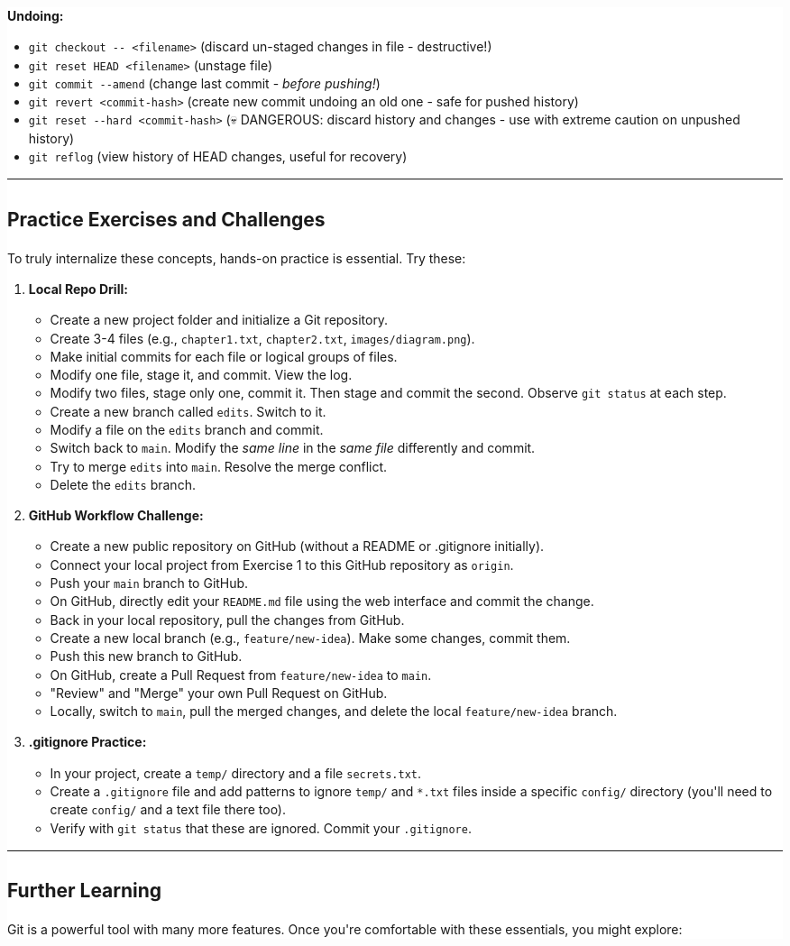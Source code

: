 **Undoing:**
*   `git checkout -- <filename>` (discard un-staged changes in file - destructive!)
*   `git reset HEAD <filename>` (unstage file)
*   `git commit --amend` (change last commit - *before pushing!*)
*   `git revert <commit-hash>` (create new commit undoing an old one - safe for pushed history)
*   `git reset --hard <commit-hash>` (💀 DANGEROUS: discard history and changes - use with extreme caution on unpushed history)
*   `git reflog` (view history of HEAD changes, useful for recovery)

---

## Practice Exercises and Challenges

To truly internalize these concepts, hands-on practice is essential. Try these:

1.  **Local Repo Drill:**
    *   Create a new project folder and initialize a Git repository.
    *   Create 3-4 files (e.g., `chapter1.txt`, `chapter2.txt`, `images/diagram.png`).
    *   Make initial commits for each file or logical groups of files.
    *   Modify one file, stage it, and commit. View the log.
    *   Modify two files, stage only one, commit it. Then stage and commit the second. Observe `git status` at each step.
    *   Create a new branch called `edits`. Switch to it.
    *   Modify a file on the `edits` branch and commit.
    *   Switch back to `main`. Modify the *same line* in the *same file* differently and commit.
    *   Try to merge `edits` into `main`. Resolve the merge conflict.
    *   Delete the `edits` branch.

2.  **GitHub Workflow Challenge:**
    *   Create a new public repository on GitHub (without a README or .gitignore initially).
    *   Connect your local project from Exercise 1 to this GitHub repository as `origin`.
    *   Push your `main` branch to GitHub.
    *   On GitHub, directly edit your `README.md` file using the web interface and commit the change.
    *   Back in your local repository, pull the changes from GitHub.
    *   Create a new local branch (e.g., `feature/new-idea`). Make some changes, commit them.
    *   Push this new branch to GitHub.
    *   On GitHub, create a Pull Request from `feature/new-idea` to `main`.
    *   "Review" and "Merge" your own Pull Request on GitHub.
    *   Locally, switch to `main`, pull the merged changes, and delete the local `feature/new-idea` branch.

3.  **.gitignore Practice:**
    *   In your project, create a `temp/` directory and a file `secrets.txt`.
    *   Create a `.gitignore` file and add patterns to ignore `temp/` and `*.txt` files inside a specific `config/` directory (you'll need to create `config/` and a text file there too).
    *   Verify with `git status` that these are ignored. Commit your `.gitignore`.

---

## Further Learning

Git is a powerful tool with many more features. Once you're comfortable with these essentials, you might explore:
